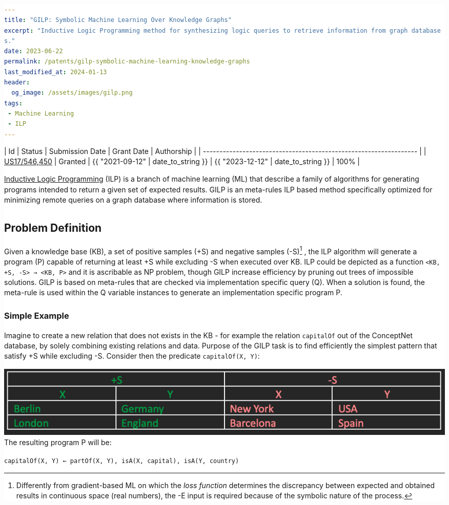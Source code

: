 ```yaml
---
title: "GILP: Symbolic Machine Learning Over Knowledge Graphs"
excerpt: "Inductive Logic Programming method for synthesizing logic queries to retrieve information from graph databases."
date: 2023-06-22 
permalink: /patents/gilp-symbolic-machine-learning-knowledge-graphs
last_modified_at: 2024-01-13
header:
  og_image: /assets/images/gilp.png
tags:
 - Machine Learning
 - ILP
---
```

| Id                                                                | Status    | Submission Date | Grant Date  | Authorship      |
| ----------------------------------------------------------------- |
| [US17/546,450](https://patents.google.com/patent/US20230153296A1) | Granted | {{ "2021-09-12" | date_to_string }} | {{ "2023-12-12" | date_to_string }} | 100% |

[Inductive Logic Programming](https://en.wikipedia.org/wiki/Inductive_logic_programming) (ILP) is a branch of machine learning (ML) that describe a family of algorithms for generating programs intended to return a given set of expected results. 
GILP is an meta-rules ILP based method specifically optimized for minimizing remote queries on a graph database where information is stored.

## Problem Definition
Given a knowledge base (KB), a set of positive samples (+S) and negative samples (-S)[^1] , the ILP algorithm will generate a program (P) capable of returning at least +S while excluding -S when executed over KB. ILP could be depicted as a function `<KB, +S, -S> → <KB, P>` and it is ascribable as NP problem, though GILP increase efficiency by pruning out trees of impossible solutions. GILP is based on meta-rules that are checked via implementation specific query (Q). When a solution is found, the meta-rule is used within the Q variable instances to generate an implementation specific program P.

### Simple Example
Imagine to create a new relation that does not exists in the KB - for example the relation `capitalOf` out of the ConceptNet database, by solely combining existing relations and data. Purpose of the GILP task is to find efficiently the simplest pattern that satisfy +S while excluding -S. Consider then the predicate `capitalOf(X, Y)`:

![](/assets/images/gilp-table.png)
The resulting program P will be: 

`capitalOf(X, Y) ← partOf(X, Y), isA(X, capital), isA(Y, country)`


[^1]: Differently from gradient-based ML on which the _loss function_ determines the discrepancy between expected and obtained results in continuous space (real numbers), the -E input is required because of the symbolic nature of the process.
[^2]: Here, distance is defined by the number of joins necessary to link X0 with X1. In a graph, it could be represented as the shortest path between two nodes: X0 and X1.
[^3]: We consider that not all relations in KB are symmetric therefore the meta-symbol position (subject or object in the 2-arity predicate) is relevant.
[^4]: The generation is parametric to the meta-rule’s variables, and it is omitted here.
[^5]: The relation `not` (negation as a failure) is reserved keyword in ASP and it is not a materialized predicate in the KB. If the predicate inside `not` is true, then it will fail and vice-versa.
[^6]: The SparQL version is isomorphic to the initial Datalog script given as example, the two notations are equivalent.